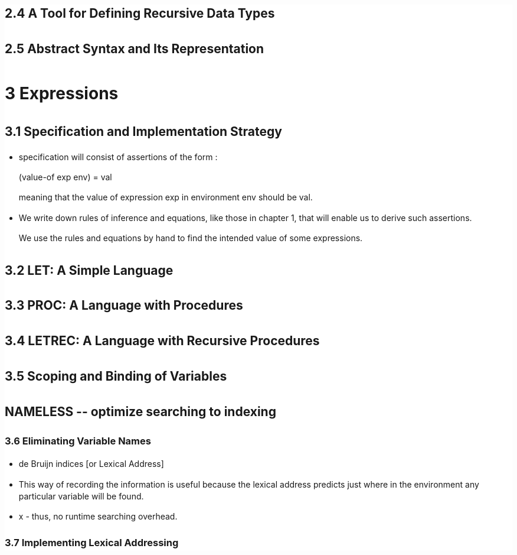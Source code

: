 ## 2.4 A Tool for Defining Recursive Data Types

## 2.5 Abstract Syntax and Its Representation

# 3 Expressions

## 3.1 Specification and Implementation Strategy

- specification will consist of assertions of the form :

  (value-of exp env) = val

  meaning that
  the value of expression exp
  in environment env
  should be val.

- We write down rules of inference and equations,
  like those in chapter 1,
  that will enable us to derive such assertions.

  We use the rules and equations by hand
  to find the intended value of some expressions.

## 3.2 LET: A Simple Language

## 3.3 PROC: A Language with Procedures

## 3.4 LETREC: A Language with Recursive Procedures

## 3.5 Scoping and Binding of Variables

## NAMELESS -- optimize searching to indexing

### 3.6 Eliminating Variable Names

- de Bruijn indices [or Lexical Address]

- This way of recording the information is useful
  because the lexical address predicts
  just where in the environment
  any particular variable will be found.

- x -
  thus, no runtime searching overhead.

### 3.7 Implementing Lexical Addressing
